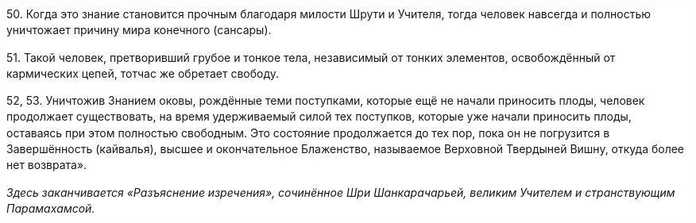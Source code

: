  50\. Когда это знание становится прочным благодаря милости Шрути и Учителя, тогда человек навсегда и полностью уничтожает причину мира конечного (сансары).

 51\. Такой человек, претворивший грубое и тонкое тела, независимый от тонких элементов, освобождённый от кармических цепей, тотчас же обретает свободу.

 52, 53\. Уничтожив Знанием оковы, рождённые теми поступками, которые ещё не начали приносить плоды, человек продолжает существовать, на время удерживаемый силой тех поступков, которые уже начали приносить плоды, оставаясь при этом полностью свободным. Это состояние продолжается до тех пор, пока он не погрузится в Завершённость (кайвалья), высшее и окончательное Блаженство, называемое Верховной Твердыней Вишну, откуда более нет возврата».

_Здесь заканчивается «Разъяснение изречения»,_ 
_сочинённое Шри Шанкарачарьей,_ 
_великим Учителем и_ 
_странствующим Парамахамсой._ 
